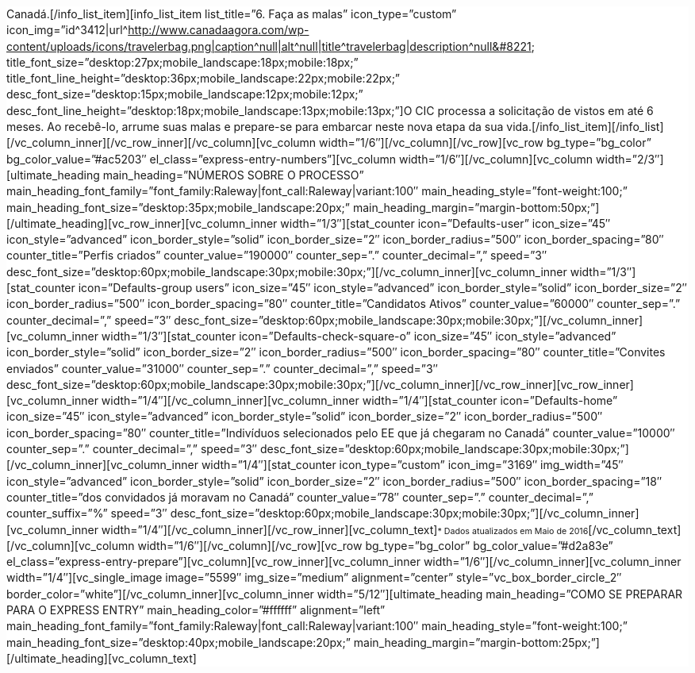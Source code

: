 Canadá.\[/info\_list\_item\]\[info\_list\_item list\_title=&#8221;6. Faça as malas&#8221; icon\_type=&#8221;custom&#8221; icon\_img=&#8221;id^3412|url^http://www.canadaagora.com/wp-content/uploads/icons/travelerbag.png|caption^null|alt^null|title^travelerbag|description^null&#8221; title\_font\_size=&#8221;desktop:27px;mobile\_landscape:18px;mobile:18px;&#8221; title\_font\_line\_height=&#8221;desktop:36px;mobile\_landscape:22px;mobile:22px;&#8221; desc\_font\_size=&#8221;desktop:15px;mobile\_landscape:12px;mobile:12px;&#8221; desc\_font\_line\_height=&#8221;desktop:18px;mobile\_landscape:13px;mobile:13px;&#8221;\]O CIC processa a solicitação de vistos em até 6 meses. Ao recebê-lo, arrume suas malas e prepare-se para embarcar neste nova etapa da sua vida.\[/info\_list\_item\]\[/info\_list\]\[/vc\_column\_inner\]\[/vc\_row\_inner\]\[/vc\_column\]\[vc\_column width=&#8221;1/6&#8243;\]\[/vc\_column\]\[/vc\_row\]\[vc\_row bg\_type=&#8221;bg\_color&#8221; bg\_color\_value=&#8221;#ac5203&#8243; el\_class=&#8221;express-entry-numbers&#8221;\]\[vc\_column width=&#8221;1/6&#8243;\]\[/vc\_column\]\[vc\_column width=&#8221;2/3&#8243;\]\[ultimate\_heading main\_heading=&#8221;NÚMEROS SOBRE O PROCESSO&#8221; main\_heading\_font\_family=&#8221;font\_family:Raleway|font\_call:Raleway|variant:100&#8243; main\_heading\_style=&#8221;font-weight:100;&#8221; main\_heading\_font\_size=&#8221;desktop:35px;mobile\_landscape:20px;&#8221; main\_heading\_margin=&#8221;margin-bottom:50px;&#8221;\]\[/ultimate\_heading\]\[vc\_row\_inner\]\[vc\_column\_inner width=&#8221;1/3&#8243;\]\[stat\_counter icon=&#8221;Defaults-user&#8221; icon\_size=&#8221;45&#8243; icon\_style=&#8221;advanced&#8221; icon\_border\_style=&#8221;solid&#8221; icon\_border\_size=&#8221;2&#8243; icon\_border\_radius=&#8221;500&#8243; icon\_border\_spacing=&#8221;80&#8243; counter\_title=&#8221;Perfis criados&#8221; counter\_value=&#8221;190000&#8243; counter\_sep=&#8221;.&#8221; counter\_decimal=&#8221;,&#8221; speed=&#8221;3&#8243; desc\_font\_size=&#8221;desktop:60px;mobile\_landscape:30px;mobile:30px;&#8221;\]\[/vc\_column\_inner\]\[vc\_column\_inner width=&#8221;1/3&#8243;\]\[stat\_counter icon=&#8221;Defaults-group users&#8221; icon\_size=&#8221;45&#8243; icon\_style=&#8221;advanced&#8221; icon\_border\_style=&#8221;solid&#8221; icon\_border\_size=&#8221;2&#8243; icon\_border\_radius=&#8221;500&#8243; icon\_border\_spacing=&#8221;80&#8243; counter\_title=&#8221;Candidatos Ativos&#8221; counter\_value=&#8221;60000&#8243; counter\_sep=&#8221;.&#8221; counter\_decimal=&#8221;,&#8221; speed=&#8221;3&#8243; desc\_font\_size=&#8221;desktop:60px;mobile\_landscape:30px;mobile:30px;&#8221;\]\[/vc\_column\_inner\]\[vc\_column\_inner width=&#8221;1/3&#8243;\]\[stat\_counter icon=&#8221;Defaults-check-square-o&#8221; icon\_size=&#8221;45&#8243; icon\_style=&#8221;advanced&#8221; icon\_border\_style=&#8221;solid&#8221; icon\_border\_size=&#8221;2&#8243; icon\_border\_radius=&#8221;500&#8243; icon\_border\_spacing=&#8221;80&#8243; counter\_title=&#8221;Convites enviados&#8221; counter\_value=&#8221;31000&#8243; counter\_sep=&#8221;.&#8221; counter\_decimal=&#8221;,&#8221; speed=&#8221;3&#8243; desc\_font\_size=&#8221;desktop:60px;mobile\_landscape:30px;mobile:30px;&#8221;\]\[/vc\_column\_inner\]\[/vc\_row\_inner\]\[vc\_row\_inner\]\[vc\_column\_inner width=&#8221;1/4&#8243;\]\[/vc\_column\_inner\]\[vc\_column\_inner width=&#8221;1/4&#8243;\]\[stat\_counter icon=&#8221;Defaults-home&#8221; icon\_size=&#8221;45&#8243; icon\_style=&#8221;advanced&#8221; icon\_border\_style=&#8221;solid&#8221; icon\_border\_size=&#8221;2&#8243; icon\_border\_radius=&#8221;500&#8243; icon\_border\_spacing=&#8221;80&#8243; counter\_title=&#8221;Indivíduos selecionados pelo EE que já chegaram no Canadá&#8221; counter\_value=&#8221;10000&#8243; counter\_sep=&#8221;.&#8221; counter\_decimal=&#8221;,&#8221; speed=&#8221;3&#8243; desc\_font\_size=&#8221;desktop:60px;mobile\_landscape:30px;mobile:30px;&#8221;\]\[/vc\_column\_inner\]\[vc\_column\_inner width=&#8221;1/4&#8243;\]\[stat\_counter icon\_type=&#8221;custom&#8221; icon\_img=&#8221;3169&#8243; img\_width=&#8221;45&#8243; icon\_style=&#8221;advanced&#8221; icon\_border\_style=&#8221;solid&#8221; icon\_border\_size=&#8221;2&#8243; icon\_border\_radius=&#8221;500&#8243; icon\_border\_spacing=&#8221;18&#8243; counter\_title=&#8221;dos convidados já moravam no Canadá&#8221; counter\_value=&#8221;78&#8243; counter\_sep=&#8221;.&#8221; counter\_decimal=&#8221;,&#8221; counter\_suffix=&#8221;%&#8221; speed=&#8221;3&#8243; desc\_font\_size=&#8221;desktop:60px;mobile\_landscape:30px;mobile:30px;&#8221;\]\[/vc\_column\_inner\]\[vc\_column\_inner width=&#8221;1/4&#8243;\]\[/vc\_column\_inner\]\[/vc\_row\_inner\]\[vc\_column_text\]<span style="font-size: 8pt;">* Dados atualizados em Maio de
2016</span>\[/vc\_column\_text\]\[/vc\_column\]\[vc\_column width=&#8221;1/6&#8243;\]\[/vc\_column\]\[/vc\_row\]\[vc\_row bg\_type=&#8221;bg\_color&#8221; bg\_color\_value=&#8221;#d2a83e&#8221; el\_class=&#8221;express-entry-prepare&#8221;\]\[vc\_column\]\[vc\_row\_inner\]\[vc\_column\_inner width=&#8221;1/6&#8243;\]\[/vc\_column\_inner\]\[vc\_column\_inner width=&#8221;1/4&#8243;\]\[vc\_single\_image image=&#8221;5599&#8243; img\_size=&#8221;medium&#8221; alignment=&#8221;center&#8221; style=&#8221;vc\_box\_border\_circle\_2&#8243; border\_color=&#8221;white&#8221;\]\[/vc\_column\_inner\]\[vc\_column\_inner width=&#8221;5/12&#8243;\]\[ultimate\_heading main\_heading=&#8221;COMO SE PREPARAR PARA O EXPRESS ENTRY&#8221; main\_heading\_color=&#8221;#ffffff&#8221; alignment=&#8221;left&#8221; main\_heading\_font\_family=&#8221;font\_family:Raleway|font\_call:Raleway|variant:100&#8243; main\_heading\_style=&#8221;font-weight:100;&#8221; main\_heading\_font\_size=&#8221;desktop:40px;mobile\_landscape:20px;&#8221; main\_heading\_margin=&#8221;margin-bottom:25px;&#8221;\]\[/ultimate\_heading\][vc\_column_text]


 [1]: http://www.cic.gc.ca/francais/immigrer/provinces/demande-qui.asp